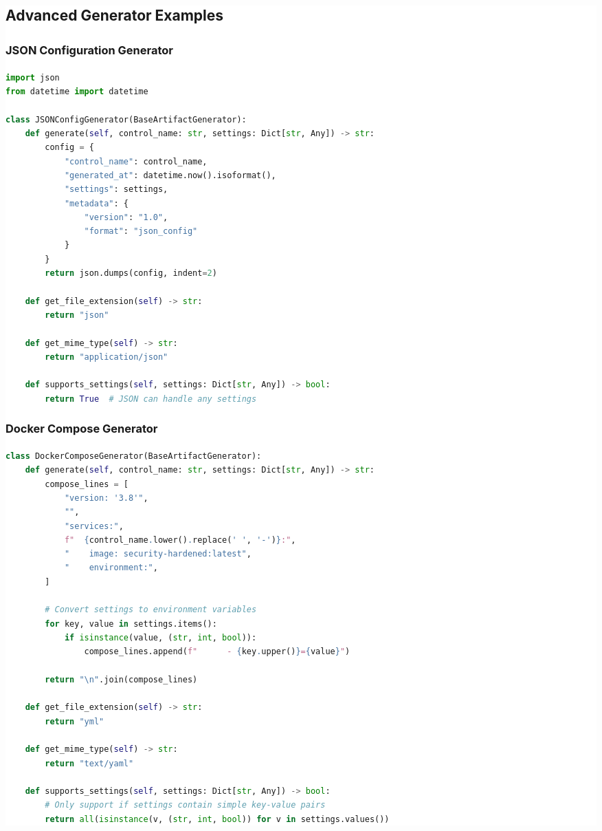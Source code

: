 ## Advanced Generator Examples

### JSON Configuration Generator

```python
import json
from datetime import datetime

class JSONConfigGenerator(BaseArtifactGenerator):
    def generate(self, control_name: str, settings: Dict[str, Any]) -> str:
        config = {
            "control_name": control_name,
            "generated_at": datetime.now().isoformat(),
            "settings": settings,
            "metadata": {
                "version": "1.0",
                "format": "json_config"
            }
        }
        return json.dumps(config, indent=2)
    
    def get_file_extension(self) -> str:
        return "json"
    
    def get_mime_type(self) -> str:
        return "application/json"
    
    def supports_settings(self, settings: Dict[str, Any]) -> bool:
        return True  # JSON can handle any settings
```

### Docker Compose Generator

```python
class DockerComposeGenerator(BaseArtifactGenerator):
    def generate(self, control_name: str, settings: Dict[str, Any]) -> str:
        compose_lines = [
            "version: '3.8'",
            "",
            "services:",
            f"  {control_name.lower().replace(' ', '-')}:",
            "    image: security-hardened:latest",
            "    environment:",
        ]
        
        # Convert settings to environment variables
        for key, value in settings.items():
            if isinstance(value, (str, int, bool)):
                compose_lines.append(f"      - {key.upper()}={value}")
        
        return "\n".join(compose_lines)
    
    def get_file_extension(self) -> str:
        return "yml"
    
    def get_mime_type(self) -> str:
        return "text/yaml"
    
    def supports_settings(self, settings: Dict[str, Any]) -> bool:
        # Only support if settings contain simple key-value pairs
        return all(isinstance(v, (str, int, bool)) for v in settings.values())
```
